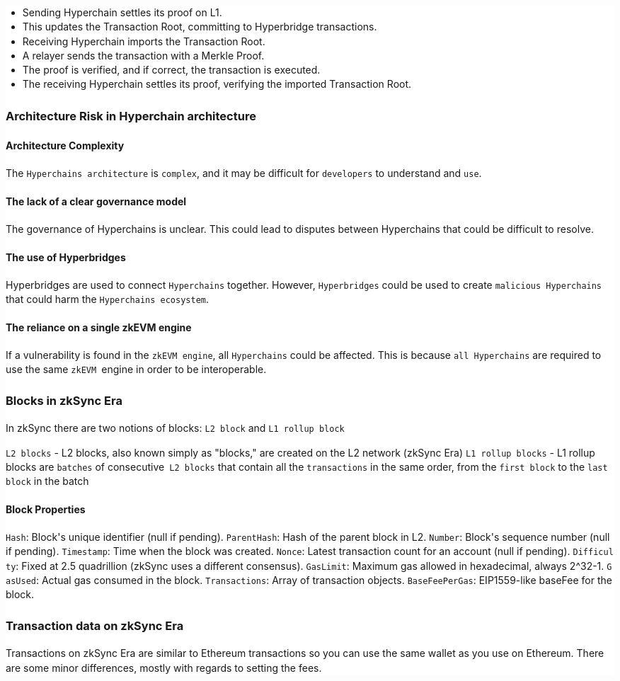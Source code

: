 
- Sending Hyperchain settles its proof on L1.
- This updates the Transaction Root, committing to Hyperbridge transactions.
- Receiving Hyperchain imports the Transaction Root.
- A relayer sends the transaction with a Merkle Proof.
- The proof is verified, and if correct, the transaction is executed.
- The receiving Hyperchain settles its proof, verifying the imported Transaction Root.

### Architecture Risk in Hyperchain architecture 

#### Architecture Complexity
The ``Hyperchains architecture`` is ``complex``, and it may be difficult for ``developers`` to understand and ``use``. 

#### The lack of a clear governance model
The governance of Hyperchains is unclear. This could lead to disputes between Hyperchains that could be difficult to resolve.

#### The use of Hyperbridges
Hyperbridges are used to connect ``Hyperchains`` together. However, ``Hyperbridges`` could be used to create ``malicious Hyperchains`` that could harm the ``Hyperchains ecosystem``.

#### The reliance on a single zkEVM engine
If a vulnerability is found in the ``zkEVM engine``, all ``Hyperchains`` could be affected. This is because ``all Hyperchains`` are required to use the same ``zkEVM ``engine in order to be interoperable.

### Blocks in zkSync Era

In zkSync there are two notions of blocks: ``L2 block`` and ``L1 rollup block``

``L2 blocks`` - L2 blocks, also known simply as "blocks," are created on the L2 network (zkSync Era)
``L1 rollup blocks`` - L1 rollup blocks are ``batches`` of consecutive`` L2 blocks`` that contain all the ``transactions`` in the same order, from the ``first block`` to the ``last block`` in the batch

#### Block Properties

``Hash``: Block's unique identifier (null if pending).
``ParentHash``: Hash of the parent block in L2.
``Number``: Block's sequence number (null if pending).
``Timestamp``: Time when the block was created.
``Nonce``: Latest transaction count for an account (null if pending).
``Difficulty``: Fixed at 2.5 quadrillion (zkSync uses a different consensus).
``GasLimit``: Maximum gas allowed in hexadecimal, always 2^32-1.
``GasUsed``: Actual gas consumed in the block.
``Transactions``: Array of transaction objects.
``BaseFeePerGas``: EIP1559-like baseFee for the block.


### Transaction data on zkSync Era
Transactions on zkSync Era are similar to Ethereum transactions so you can use the same wallet as you use on Ethereum. There are some minor differences, mostly with regards to setting the fees.
